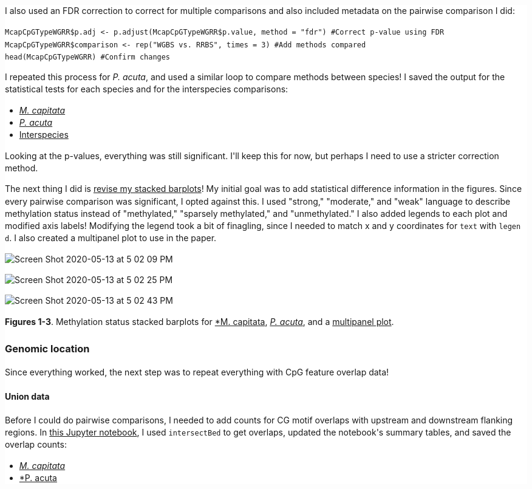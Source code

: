 I also used an FDR correction to correct for multiple comparisons and also included metadata on the pairwise comparison I did:

```{r}
McapCpGTypeWGRR$p.adj <- p.adjust(McapCpGTypeWGRR$p.value, method = "fdr") #Correct p-value using FDR
McapCpGTypeWGRR$comparison <- rep("WGBS vs. RRBS", times = 3) #Add methods compared
head(McapCpGTypeWGRR) #Confirm changes
```

I repeated this process for *P. acuta*, and used a similar loop to compare methods between species! I saved the output for the statistical tests for each species and for the interspecies comparisons:

- [*M. capitata*](https://github.com/hputnam/Meth_Compare/blob/master/analyses/Characterizing-CpG-Methylation-5x-Union/Mcap/Mcap_union-CpG-Type-StatResults.txt)
- [*P. acuta*](https://github.com/hputnam/Meth_Compare/blob/master/analyses/Characterizing-CpG-Methylation-5x-Union/Pact/Pact_union-CpG-Type-StatResults.txt)
- [Interspecies](https://github.com/hputnam/Meth_Compare/blob/master/analyses/Characterizing-CpG-Methylation-5x-Union/Interspecies_union-CpG-Type-StatResults.txt)

Looking at the p-values, everything was still significant. I'll keep this for now, but perhaps I need to use a stricter correction method.

The next thing I did is [revise my stacked barplots](https://github.com/hputnam/Meth_Compare/issues/66)! My initial goal was to add statistical difference information in the figures. Since every pairwise comparison was significant, I opted against this. I used "strong," "moderate," and "weak" language to describe methylation status instead of "methylated," "sparsely methylated," and "unmethylated." I also added legends to each plot and modified axis labels! Modifying the legend took a bit of finagling, since I needed to match x and y coordinates for `text` with `legend`. I also created a multipanel plot to use in the paper.

![Screen Shot 2020-05-13 at 5 02 09 PM](https://user-images.githubusercontent.com/22335838/81878028-a316a200-953b-11ea-948e-1f9f1d8ea2f8.png)

![Screen Shot 2020-05-13 at 5 02 25 PM](https://user-images.githubusercontent.com/22335838/81878037-a9a51980-953b-11ea-920c-c17f0e63eb4e.png)

![Screen Shot 2020-05-13 at 5 02 43 PM](https://user-images.githubusercontent.com/22335838/81878138-f688f000-953b-11ea-9572-003523fab883.png)

**Figures 1-3**. Methylation status stacked barplots for [*M. capitata](https://github.com/hputnam/Meth_Compare/blob/master/Output/Mcap_union-CpG-Type.pdf), [*P. acuta*](https://github.com/hputnam/Meth_Compare/blob/master/Output/Pact_union-CpG-Type.pdf), and a [multipanel plot](https://github.com/hputnam/Meth_Compare/blob/master/Output/Union-CpG-Type-Multipanel.pdf).

### Genomic location

Since everything worked, the next step was to repeat everything with CpG feature overlap data!

#### Union data

Before I could do pairwise comparisons, I needed to add counts for CG motif overlaps with upstream and downstream flanking regions. In [this Jupyter notebook](https://github.com/hputnam/Meth_Compare/blob/master/scripts/Characterizing-CpG-Methylation-5x.ipynb), I used `intersectBed` to get overlaps, updated the notebook's summary tables, and saved the overlap counts:

- [*M. capitata*](https://github.com/hputnam/Meth_Compare/blob/master/analyses/Characterizing-CpG-Methylation-5x/Mcap/Mcap-CGMotif-Overlaps-counts.txt)
- [*P. acuta](https://github.com/hputnam/Meth_Compare/blob/master/analyses/Characterizing-CpG-Methylation-5x/Pact/Pact-CGMotif-Overlaps-counts.txt)
